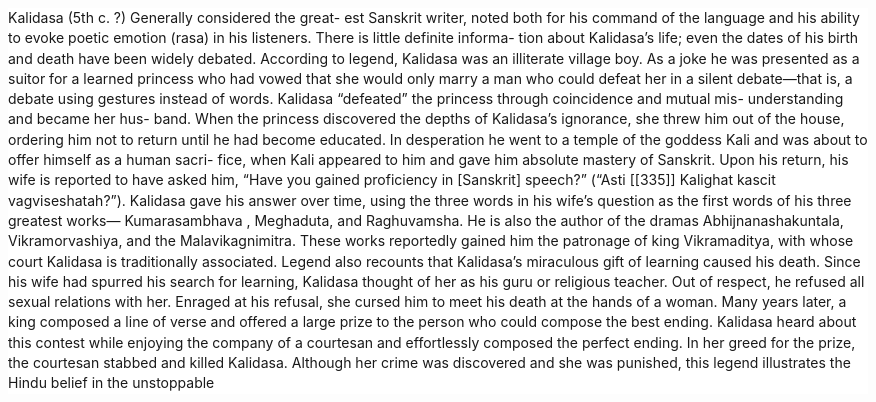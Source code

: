 Kalidasa
(5th c. ?) Generally considered the great-
est Sanskrit writer, noted both for his
command of the language and his ability
to evoke poetic emotion (rasa) in his
listeners. There is little definite informa-
tion about Kalidasa’s life; even the dates
of his birth and death have been widely
debated. According to legend, Kalidasa
was an illiterate village boy. As a joke he
was presented as a suitor for a learned
princess who had vowed that she would
only marry a man who could defeat her
in a silent debate—that is, a debate
using gestures instead of words.
Kalidasa “defeated” the princess
through coincidence and mutual mis-
understanding and became her hus-
band. When the princess discovered the
depths of Kalidasa’s ignorance, she
threw him out of the house, ordering
him not to return until he had become
educated. In desperation he went to a
temple of the goddess Kali and was
about to offer himself as a human sacri-
fice, when Kali appeared to him and
gave him absolute mastery of Sanskrit.
Upon his return, his wife is reported
to have asked him, “Have you gained
proficiency in [Sanskrit] speech?” (“Asti
[[335]]
Kalighat
kascit vagviseshatah?”). Kalidasa gave
his answer over time, using the three
words in his wife’s question as the first
words of his three greatest works—
Kumarasambhava , Meghaduta, and
Raghuvamsha. He is also the author of
the dramas Abhijnanashakuntala,
Vikramorvashiya, and the Malavikagnimitra.
These works reportedly gained him
the patronage of king Vikramaditya,
with whose court Kalidasa is
traditionally associated.
Legend also recounts that Kalidasa’s
miraculous gift of learning caused his
death. Since his wife had spurred his
search for learning, Kalidasa thought of
her as his guru or religious teacher. Out
of respect, he refused all sexual relations
with her. Enraged at his refusal, she
cursed him to meet his death at the
hands of a woman. Many years later, a
king composed a line of verse and
offered a large prize to the person who
could compose the best ending.
Kalidasa heard about this contest while
enjoying the company of a courtesan
and effortlessly composed the perfect
ending. In her greed for the prize, the
courtesan stabbed and killed Kalidasa.
Although her crime was discovered and
she was punished, this legend illustrates
the Hindu belief in the unstoppable